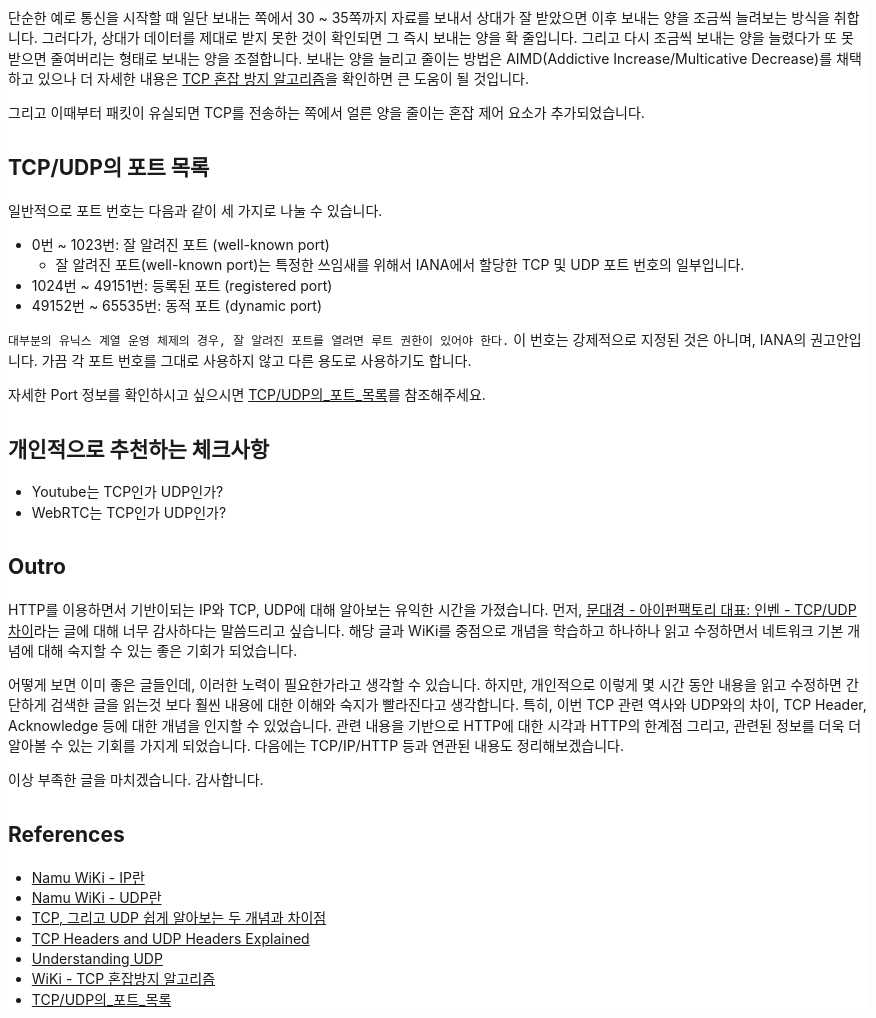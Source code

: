 단순한 예로 통신을 시작할 때 일단 보내는 쪽에서 30 ~ 35쪽까지 자료를 보내서 상대가 잘 받았으면 이후 보내는 양을 조금씩 늘려보는 방식을 취합니다. 그러다가, 상대가 데이터를 제대로 받지 못한 것이 확인되면 그 즉시 보내는 양을 확 줄입니다. 그리고 다시 조금씩 보내는 양을 늘렸다가 또 못 받으면 줄여버리는 형태로 보내는 양을 조절합니다. 보내는 양을 늘리고 줄이는 방법은 AIMD(Addictive Increase/Multicative Decrease)를 채택하고 있으나 더 자세한 내용은 [TCP 혼잡 방지 알고리즘](https://ko.wikipedia.org/wiki/TCP_%ED%98%BC%EC%9E%A1_%EB%B0%A9%EC%A7%80_%EC%95%8C%EA%B3%A0%EB%A6%AC%EC%A6%98)을 확인하면 큰 도움이 될 것입니다.

그리고 이때부터 패킷이 유실되면 TCP를 전송하는 쪽에서 얼른 양을 줄이는 혼잡 제어 요소가 추가되었습니다.

## TCP/UDP의 포트 목록
일반적으로 포트 번호는 다음과 같이 세 가지로 나눌 수 있습니다.

- 0번 ~ 1023번: 잘 알려진 포트 (well-known port)
  - 잘 알려진 포트(well-known port)는 특정한 쓰임새를 위해서 IANA에서 할당한 TCP 및 UDP 포트 번호의 일부입니다.
- 1024번 ~ 49151번: 등록된 포트 (registered port)
- 49152번 ~ 65535번: 동적 포트 (dynamic port)

`대부분의 유닉스 계열 운영 체제의 경우, 잘 알려진 포트를 열려면 루트 권한이 있어야 한다.` 이 번호는 강제적으로 지정된 것은 아니며, IANA의 권고안입니다. 가끔 각 포트 번호를 그대로 사용하지 않고 다른 용도로 사용하기도 합니다.

자세한 Port 정보를 확인하시고 싶으시면 [TCP/UDP의_포트_목록](https://ko.wikipedia.org/wiki/TCP/UDP%EC%9D%98_%ED%8F%AC%ED%8A%B8_%EB%AA%A9%EB%A1%9D)를 참조해주세요.

## 개인적으로 추천하는 체크사항
- Youtube는 TCP인가 UDP인가?
- WebRTC는 TCP인가 UDP인가?

## Outro
HTTP를 이용하면서 기반이되는 IP와 TCP, UDP에 대해 알아보는 유익한 시간을 가졌습니다. 먼저, [문대경 - 아이펀팩토리 대표: 인벤 - TCP/UDP 차이](http://www.inven.co.kr/webzine/news/?news=165870)라는 글에 대해 너무 감사하다는 말씀드리고 싶습니다. 해당 글과 WiKi를 중점으로 개념을 학습하고 하나하나 읽고 수정하면서 네트워크 기본 개념에 대해 숙지할 수 있는 좋은 기회가 되었습니다.

어떻게 보면 이미 좋은 글들인데, 이러한 노력이 필요한가라고 생각할 수 있습니다. 하지만, 개인적으로 이렇게 몇 시간 동안 내용을 읽고 수정하면 간단하게 검색한 글을 읽는것 보다 훨씬 내용에 대한 이해와 숙지가 빨라진다고 생각합니다. 특히, 이번 TCP 관련 역사와 UDP와의 차이, TCP Header, Acknowledge 등에 대한 개념을 인지할 수 있었습니다. 관련 내용을 기반으로 HTTP에 대한 시각과 HTTP의 한계점 그리고, 관련된 정보를 더욱 더 알아볼 수 있는 기회를 가지게 되었습니다. 다음에는 TCP/IP/HTTP 등과 연관된 내용도 정리해보겠습니다.

이상 부족한 글을 마치겠습니다. 감사합니다.

## References
- [Namu WiKi - IP란](https://namu.wiki/w/IP)
- [Namu WiKi - UDP란](https://namu.wiki/w/UDP)
- [TCP, 그리고 UDP 쉽게 알아보는 두 개념과 차이점](http://www.inven.co.kr/webzine/news/?news=165870)
- [TCP Headers and UDP Headers Explained](https://www.lifewire.com/tcp-headers-and-udp-headers-explained-817970)
- [Understanding UDP](https://ciscoskills.net/2011/03/28/understanding-udp/)
- [WiKi - TCP 혼잡방지 알고리즘](https://ko.wikipedia.org/wiki/TCP_%ED%98%BC%EC%9E%A1_%EB%B0%A9%EC%A7%80_%EC%95%8C%EA%B3%A0%EB%A6%AC%EC%A6%98)
- [TCP/UDP의_포트_목록](https://ko.wikipedia.org/wiki/TCP/UDP%EC%9D%98_%ED%8F%AC%ED%8A%B8_%EB%AA%A9%EB%A1%9D)
